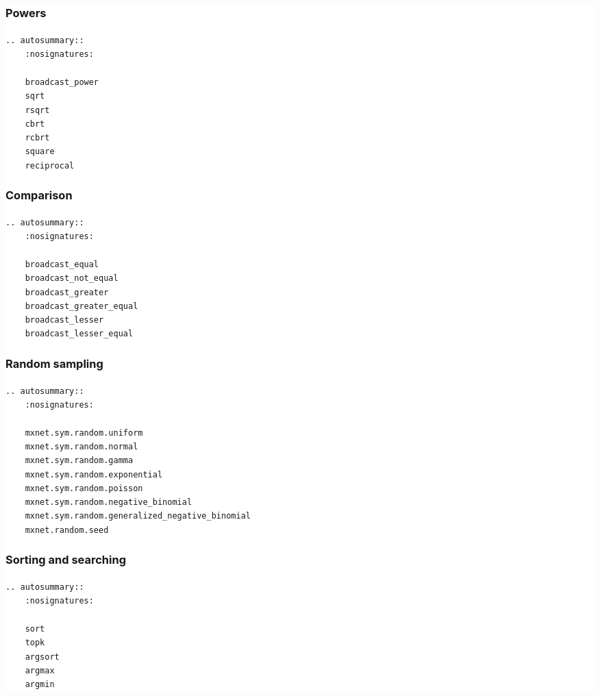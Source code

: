 ### Powers

```eval_rst
.. autosummary::
    :nosignatures:

    broadcast_power
    sqrt
    rsqrt
    cbrt
    rcbrt
    square
    reciprocal
```

### Comparison

```eval_rst
.. autosummary::
    :nosignatures:

    broadcast_equal
    broadcast_not_equal
    broadcast_greater
    broadcast_greater_equal
    broadcast_lesser
    broadcast_lesser_equal
```

### Random sampling

```eval_rst
.. autosummary::
    :nosignatures:

    mxnet.sym.random.uniform
    mxnet.sym.random.normal
    mxnet.sym.random.gamma
    mxnet.sym.random.exponential
    mxnet.sym.random.poisson
    mxnet.sym.random.negative_binomial
    mxnet.sym.random.generalized_negative_binomial
    mxnet.random.seed
```

### Sorting and searching

```eval_rst
.. autosummary::
    :nosignatures:

    sort
    topk
    argsort
    argmax
    argmin
```
